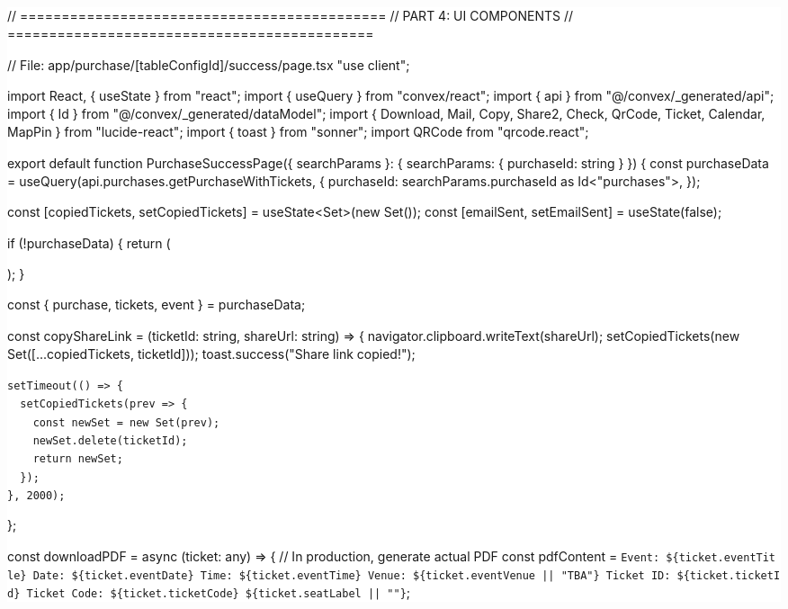 // ============================================
// PART 4: UI COMPONENTS
// ============================================

// File: app/purchase/[tableConfigId]/success/page.tsx
"use client";

import React, { useState } from "react";
import { useQuery } from "convex/react";
import { api } from "@/convex/_generated/api";
import { Id } from "@/convex/_generated/dataModel";
import { 
  Download, Mail, Copy, Share2, Check, 
  QrCode, Ticket, Calendar, MapPin 
} from "lucide-react";
import { toast } from "sonner";
import QRCode from "qrcode.react";

export default function PurchaseSuccessPage({ 
  searchParams 
}: { 
  searchParams: { purchaseId: string } 
}) {
  const purchaseData = useQuery(api.purchases.getPurchaseWithTickets, {
    purchaseId: searchParams.purchaseId as Id<"purchases">,
  });

  const [copiedTickets, setCopiedTickets] = useState<Set<string>>(new Set());
  const [emailSent, setEmailSent] = useState(false);

  if (!purchaseData) {
    return (
      <div className="min-h-screen flex items-center justify-center">
        <div className="animate-spin rounded-full h-12 w-12 border-b-2 border-purple-600"></div>
      </div>
    );
  }

  const { purchase, tickets, event } = purchaseData;

  const copyShareLink = (ticketId: string, shareUrl: string) => {
    navigator.clipboard.writeText(shareUrl);
    setCopiedTickets(new Set([...copiedTickets, ticketId]));
    toast.success("Share link copied!");
    
    setTimeout(() => {
      setCopiedTickets(prev => {
        const newSet = new Set(prev);
        newSet.delete(ticketId);
        return newSet;
      });
    }, 2000);
  };

  const downloadPDF = async (ticket: any) => {
    // In production, generate actual PDF
    const pdfContent = `
      Event: ${ticket.eventTitle}
      Date: ${ticket.eventDate}
      Time: ${ticket.eventTime}
      Venue: ${ticket.eventVenue || "TBA"}
      Ticket ID: ${ticket.ticketId}
      Ticket Code: ${ticket.ticketCode}
      ${ticket.seatLabel || ""}
    `;
    